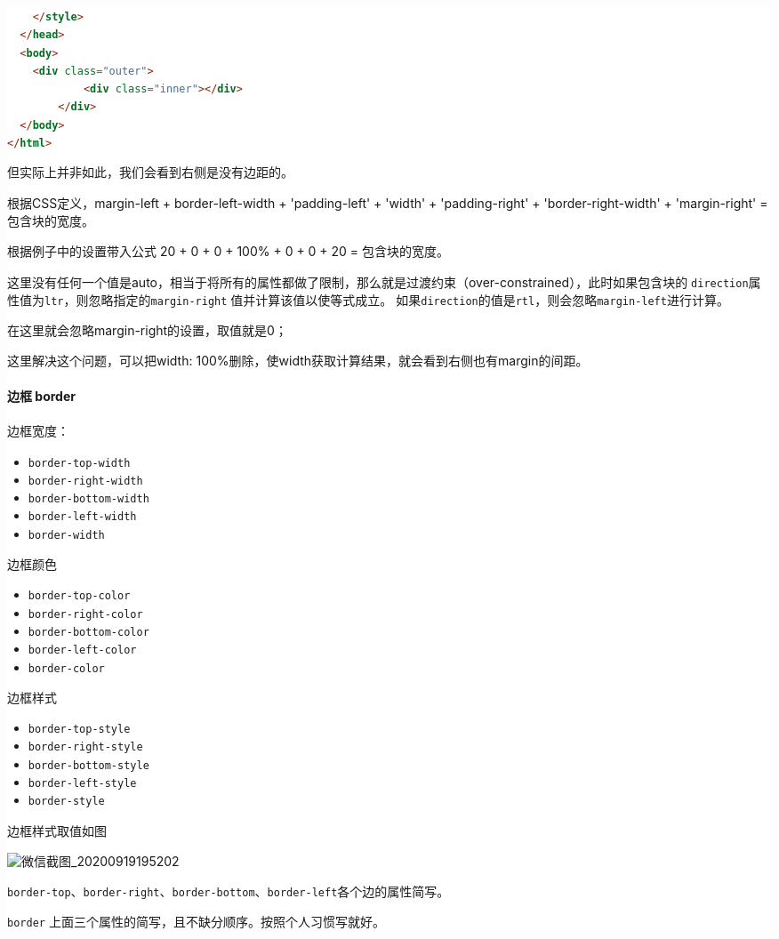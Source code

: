 ```html
    </style>
  </head>
  <body>
    <div class="outer">
			<div class="inner"></div>
		</div>
  </body>
</html>
```

但实际上并非如此，我们会看到右侧是没有边距的。

根据CSS定义，margin-left + border-left-width + 'padding-left' + 'width' + 'padding-right' + 'border-right-width' + 'margin-right' = 包含块的宽度。

根据例子中的设置带入公式 20 + 0 + 0 + 100% + 0 + 0 + 20 = 包含块的宽度。

这里没有任何一个值是auto，相当于将所有的属性都做了限制，那么就是过渡约束（over-constrained），此时如果包含块的 `direction`属性值为`ltr`，则忽略指定的`margin-right` 值并计算该值以使等式成立。 如果`direction`的值是`rtl`，则会忽略`margin-left`进行计算。

在这里就会忽略margin-right的设置，取值就是0；

这里解决这个问题，可以把width: 100%删除，使width获取计算结果，就会看到右侧也有margin的间距。

#### 边框 border

边框宽度：

* `border-top-width` 
* `border-right-width`
* `border-bottom-width`
* `border-left-width`
* `border-width`

边框颜色

* `border-top-color` 
* `border-right-color`
* `border-bottom-color`
* `border-left-color`
* `border-color`

边框样式

* `border-top-style` 
* `border-right-style`
* `border-bottom-style`
* `border-left-style`
* `border-style`

边框样式取值如图

![微信截图_20200919195202](https://cdn.jsdelivr.net/gh/ccbeango/blogImages/HTML+CSS/HTML%E5%92%8CCSS%E5%9F%BA%E7%A1%80%E5%AD%A6%E4%B9%A005.png)

`border-top`、`border-right`、`border-bottom`、`border-left`各个边的属性简写。

`border` 上面三个属性的简写，且不缺分顺序。按照个人习惯写就好。

